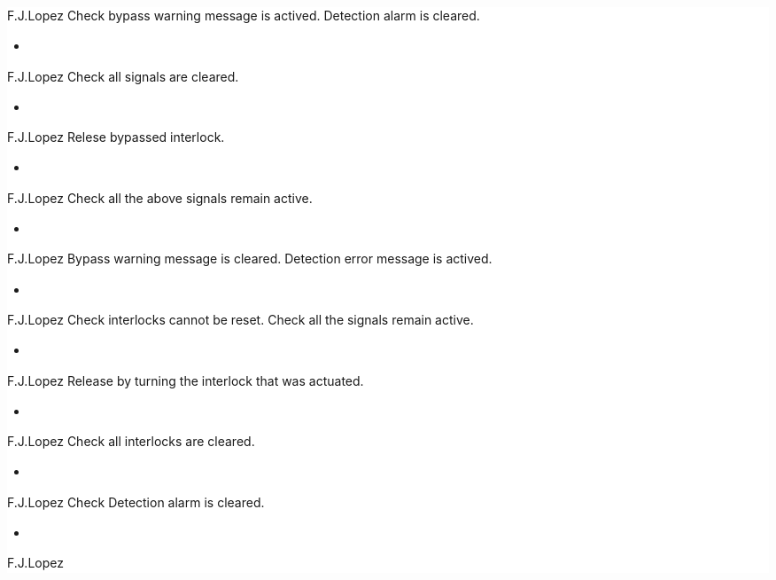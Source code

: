 <td>F.J.Lopez</td>
</tr>
<tr class="odd">
<td>Check bypass warning message is actived. Detection alarm is cleared.</td>
<td><ul>
<li></li>
</ul></td>
<td>F.J.Lopez</td>
</tr>
<tr class="even">
<td>Check all signals are cleared.</td>
<td><ul>
<li></li>
</ul></td>
<td>F.J.Lopez</td>
</tr>
<tr class="odd">
<td>Relese bypassed interlock.</td>
<td><ul>
<li></li>
</ul></td>
<td>F.J.Lopez</td>
</tr>
<tr class="even">
<td>Check all the above signals remain active.</td>
<td><ul>
<li></li>
</ul></td>
<td>F.J.Lopez</td>
</tr>
<tr class="odd">
<td>Bypass warning message is cleared. Detection error message is actived.</td>
<td><ul>
<li></li>
</ul></td>
<td>F.J.Lopez</td>
</tr>
<tr class="even">
<td>Check interlocks cannot be reset. Check all the signals remain active.</td>
<td><ul>
<li></li>
</ul></td>
<td>F.J.Lopez</td>
</tr>
<tr class="odd">
<td>Release by turning the interlock that was actuated.</td>
<td><ul>
<li></li>
</ul></td>
<td>F.J.Lopez</td>
</tr>
<tr class="even">
<td>Check all interlocks are cleared.</td>
<td><ul>
<li></li>
</ul></td>
<td>F.J.Lopez</td>
</tr>
<tr class="odd">
<td>Check Detection alarm is cleared.</td>
<td><ul>
<li></li>
</ul></td>
<td>F.J.Lopez</td>